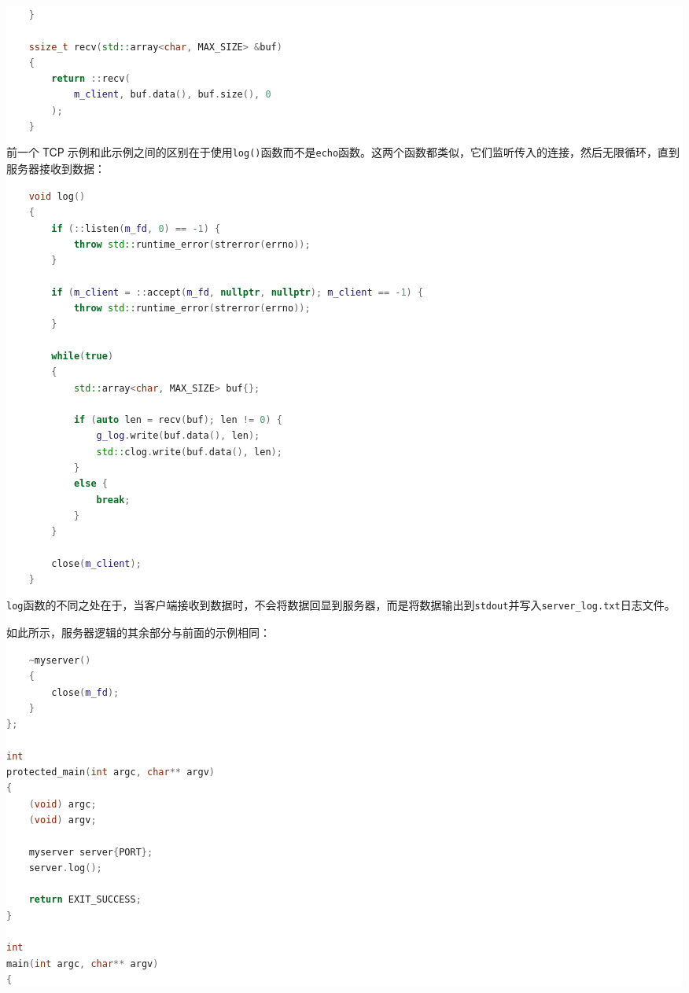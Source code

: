```cpp
    }

    ssize_t recv(std::array<char, MAX_SIZE> &buf)
    {
        return ::recv(
            m_client, buf.data(), buf.size(), 0
        );
    }
```

前一个 TCP 示例和此示例之间的区别在于使用`log()`函数而不是`echo`函数。这两个函数都类似，它们监听传入的连接，然后无限循环，直到服务器接收到数据：

```cpp
    void log()
    {
        if (::listen(m_fd, 0) == -1) {
            throw std::runtime_error(strerror(errno));
        }

        if (m_client = ::accept(m_fd, nullptr, nullptr); m_client == -1) {
            throw std::runtime_error(strerror(errno));
        }

        while(true)
        {
            std::array<char, MAX_SIZE> buf{};

            if (auto len = recv(buf); len != 0) {
                g_log.write(buf.data(), len);
                std::clog.write(buf.data(), len);
            }
            else {
                break;
            }
        }

        close(m_client);
    }
```

`log`函数的不同之处在于，当客户端接收到数据时，不会将数据回显到服务器，而是将数据输出到`stdout`并写入`server_log.txt`日志文件。

如此所示，服务器逻辑的其余部分与前面的示例相同：

```cpp
    ~myserver()
    {
        close(m_fd);
    }
};

int
protected_main(int argc, char** argv)
{
    (void) argc;
    (void) argv;

    myserver server{PORT};
    server.log();

    return EXIT_SUCCESS;
}

int
main(int argc, char** argv)
{
```